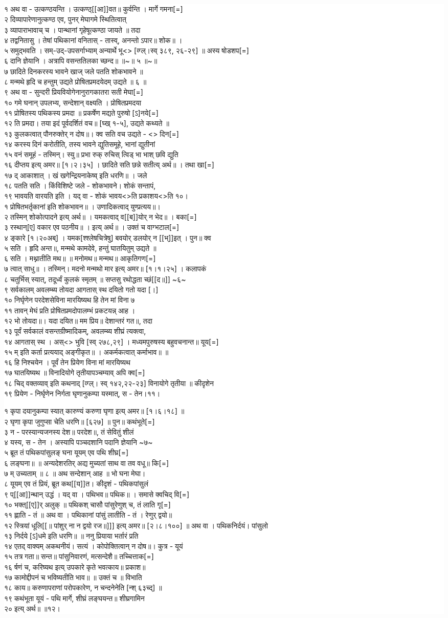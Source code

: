 १               अथ वा - उत्कण्ठयन्ति । उत्कण्ठ्[[आ]]वत॥ कुर्वन्ति । मार्गे गमना[=]  
२               दिव्यापारेणानुत्कण्ठ  एव, पुनर् मेघागमे स्थितित्वात्  
३               व्यापाराभावाच् च । पान्थानां गृहेषूत्कण्ठा  जायते ॥ तदा  
४               तद्वनितासु । तेषां पथिकानां वनितास् - तास्व्, अनन्तो ऽपार॥ शोक॥ ।  
५               समुद्भवति । सम्-उद्-उपसर्गाभ्याम् अन्यार्थे भू<> [व्ग्ल्।स्व् ३८९,  २६-२९] ॥ अस्य षोडशप[=]  
६               दानि ज्ञेयानि । अत्रापि वसन्ततिलका च्छन्द॥ ॥~॥ ५ ॥~॥  
७               छादिते दिनकरस्य भावने खाज् जले पतति शोकभावने ॥  
८               मन्मथे हृदि च हन्तुम् उद्यते प्रोषितप्रमदयेदम् उद्यते ॥ ६ ॥  
९               अथ वा - सुन्दरी प्रियवियोगेनानुरागकातरा सती मेघा[=]  
१०              गमे घनान् उपलभ्य, सन्देशान् वक्ष्यति । प्रोषितप्रमदया  
११              प्रोषितस्य पथिकस्य प्रमदा ॥ प्रकर्षेण मद्यते पुरुषो [ऽ]नये[=]  
१२              ति प्रमदा। तया इदं पूर्वदर्शितं वच॥ [घ्ख् १-५], उद्यते कथ्यते ॥  
१३              कुलकत्वात् पौनरुक्तेर् न दोष॥। क्व सति वच उद्यते - <> दिन[=]  
१४              करस्य दिनं करोतीति, तस्य भावने द्युतिसमूहे, भानां द्युतीनां  
१५              वनं समूहं - तस्मिन्। स्यु॥ प्रभा रुक् रुचिस् त्विड् भा भाश् छवि द्युति  
१६              दीप्तय इत्य् अमर॥ [१।२।३५] । छादिते सति छन्ने सतीत्य् अर्थ॥ । तथा खा[=]  
१७              द् आकाशात् । खं खगेन्द्रियनाकेष्व् इति धरणि॥ । जले  
१८              पतति सति । किंविशिष्टे  जले - शोकभावने। शोकं सन्तापं,  
१९              भावयति वारयति इति । यद् वा - शोकं भावय<>ति प्रकाशय<>ति १०।  
१               प्रोषितभर्तृकानां इति शोकभावन॥ । उणादिकत्वाद् युण्प्रत्यय॥।  
२               तस्मिन् शोकोत्पादने इत्य् अर्थ॥ । यमकत्वाद् व[[ब]]योर् न भेद॥ । बका[=]  
३               रस्थान्[ए] वकार एव पठनीय॥ । इत्य् अर्थ॥ । उक्तं च वाग्भटाल[=]  
४               ङ्कारे [१।२०अब्] । यमक[श्श्लेषचित्रेषु] बवयोर् डलयोर् न [[भ्]]इत् । पुन॥ क्व  
५               सति । हृदि अन्त॥, मन्मथे कामदेवे, हन्तुं घातयितुम् उद्यते ॥  
६               सति । मथ्नातीति मथ॥ ॥ मनोमथ॥ मन्मथ॥ आकृतिगण[=]  
७               त्वात् साधु॥ । तस्मिन्। मदनो मन्मथो मार इत्य् अमर॥ [१।१।२५] । कलापकं  
८               चतुर्भिस् स्यात्, तदूर्ध्वं कुलकं स्मृतम् ॥ सप्तसु रथोद्धता च्छं[[द॥]] ~६~  
९               सर्वकालम् अवलम्ब्य तोयदा आगतास् स्थ दयितो गतो यदा [।]  
१०              निर्घृणेन परदेशसेविना मारयिष्यथ हि तेन मां विना ७  
११              तावन् मेघं प्रति प्रोषितप्रमदोपालम्भं प्रकटयन्न् आह ।  
१२              भो तोयदा॥। यदा दयित॥ मम प्रिय॥ देशान्तरं गत॥, तदा  
१३              पूर्वं सर्वकालं वसन्तग्रीष्मादिकम्, अवलम्ब्य शीघ्रं त्यक्त्वा,  
१४              आगतास् स्थ । अस्<> भुवि [स्व् २७८,२९] । मध्यमपुरुषस्य बहुवचनान्त॥ यूय[=]  
१५              म् इति कर्ता  प्रत्ययाद् अङ्गीकृत॥ । अकर्मकत्वात् कर्माभाव॥ ॥  
१६              हि निश्चयेन । पूर्वं तेन प्रियेण विना मां मारयिष्यथ  
१७              घातयिष्यथ ॥ विनादियोगे तृतीयापञ्चम्याव् अपि क्व[=]  
१८              चिद् वक्तव्याव् इति कथनाद् [व्ग्ल्। स्व् १४२,२२-२३] विनायोगे तृतीया ॥ कीदृशेन  
१९              प्रियेण - निर्घृणेन निर्गता घृणानुकम्पा यस्मात्, स - तेन।११।  
  
१               कृपा दयानुकम्पा स्यात् कारुण्यं करुणा घृणा इत्य् अमर॥ [१।६।१८] ॥  
२               घृणा कृपा जुगुप्सा चेति धरणि॥ [६२७] ॥ पुन॥ कथंभूते[=]  
३               न - परस्यान्यजनस्य देश॥ परदेश॥, तं सेवितुं शीलं  
४               यस्य, स - तेन । अस्यापि पञ्चदशानि पदानि ज्ञेयानि ~७~  
५               ब्रूत तं पथिकपांसुलङ् घना यूयम् एव पथि शीघ्र[=]  
६               लङ्घना॥ ॥ अन्यदेशरतिर् अद्य मुच्यतां साथ वा तव वधू॥ कि[=]  
७               म् उच्यताम् ॥ ८ ॥ अथ सन्देशान् आह ॥ भो घना मेघा।  
८               यूयम् एव तं प्रियं, ब्रूत कथ[[य]]त। कीदृशं - पथिकपांसुलं  
९               प्[[आ]]न्थान् उद्धं । यद् वा । पथिभव॥ पथिक॥ । समासे क्वचिद् वि[=]  
१०              भक्त्[[ए]]र् अलुक् ॥ पथिकश् चासौ पांसुरेणुश् च, तं लाति गृ[=]  
११              ह्णाति - तं ॥ अथ वा । पथिकानां पांसुं लातीति - तं । रेणुर् द्वयो॥  
१२              स्त्रियां धूलि[[॥ पांशुर् ना न द्वयो रज॥]]] इत्य् अमर॥ [२।८।१००] ॥ अथ वा । पथिकनिर्दयं। पांसुलो  
१३              निर्दये [ऽ]धमे इति धरणि॥ ॥ ननु प्रियाया भर्तारं प्रति  
१४              एतद् वाक्यम् अकथनीयं। सत्यं । कोपोक्तित्वान् न दोष॥। कुत्र - यूयं  
१५              तत्र गता॥ सन्त॥ पांसुनिवारणं, मत्सन्देशै॥ तच्चित्ताक[=]  
१६              र्षणं च, करिष्यथ इत्य् उपकारे कृते भवत्काय॥ प्रकाश॥  
१७              कामोद्दीपनं च भविष्यतीति भाव॥ ॥ उक्तं च ॥ विभाति  
१८              काय॥ करुणापराणां परोपकारेण, न चन्दनेनेति [न्श् ६३च्द्] ॥  
१९              कथंभूता यूयं - पथि मार्गे, शीघ्रं लङ्घयन्त॥ शीघ्रगामिन  
२०              इत्य् अर्थ॥ ॥१२।  
  